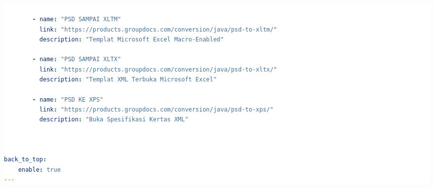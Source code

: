 ```yaml

        - name: "PSD SAMPAI XLTM"
          link: "https://products.groupdocs.com/conversion/java/psd-to-xltm/"
          description: "Templat Microsoft Excel Macro-Enabled"

        - name: "PSD SAMPAI XLTX"
          link: "https://products.groupdocs.com/conversion/java/psd-to-xltx/"
          description: "Templat XML Terbuka Microsoft Excel"

        - name: "PSD KE XPS"
          link: "https://products.groupdocs.com/conversion/java/psd-to-xps/"
          description: "Buka Spesifikasi Kertas XML"



back_to_top:
    enable: true
---
```

